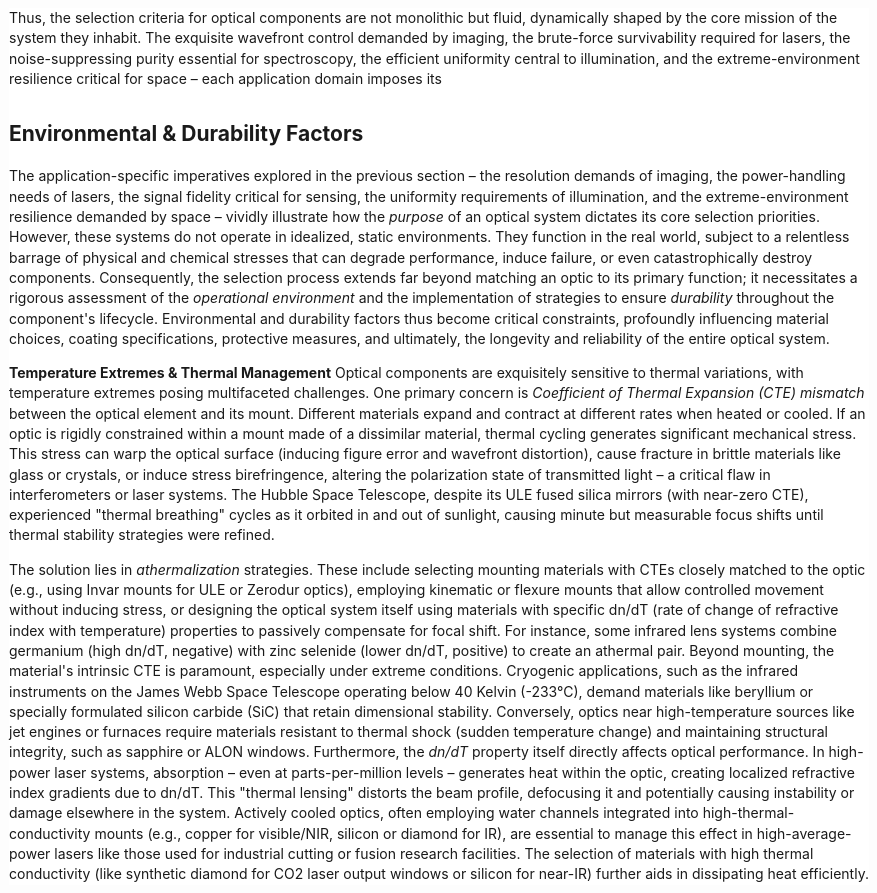 Thus, the selection criteria for optical components are not monolithic but fluid, dynamically shaped by the core mission of the system they inhabit. The exquisite wavefront control demanded by imaging, the brute-force survivability required for lasers, the noise-suppressing purity essential for spectroscopy, the efficient uniformity central to illumination, and the extreme-environment resilience critical for space – each application domain imposes its

## Environmental & Durability Factors

The application-specific imperatives explored in the previous section – the resolution demands of imaging, the power-handling needs of lasers, the signal fidelity critical for sensing, the uniformity requirements of illumination, and the extreme-environment resilience demanded by space – vividly illustrate how the *purpose* of an optical system dictates its core selection priorities. However, these systems do not operate in idealized, static environments. They function in the real world, subject to a relentless barrage of physical and chemical stresses that can degrade performance, induce failure, or even catastrophically destroy components. Consequently, the selection process extends far beyond matching an optic to its primary function; it necessitates a rigorous assessment of the *operational environment* and the implementation of strategies to ensure *durability* throughout the component's lifecycle. Environmental and durability factors thus become critical constraints, profoundly influencing material choices, coating specifications, protective measures, and ultimately, the longevity and reliability of the entire optical system.

**Temperature Extremes & Thermal Management**
Optical components are exquisitely sensitive to thermal variations, with temperature extremes posing multifaceted challenges. One primary concern is *Coefficient of Thermal Expansion (CTE) mismatch* between the optical element and its mount. Different materials expand and contract at different rates when heated or cooled. If an optic is rigidly constrained within a mount made of a dissimilar material, thermal cycling generates significant mechanical stress. This stress can warp the optical surface (inducing figure error and wavefront distortion), cause fracture in brittle materials like glass or crystals, or induce stress birefringence, altering the polarization state of transmitted light – a critical flaw in interferometers or laser systems. The Hubble Space Telescope, despite its ULE fused silica mirrors (with near-zero CTE), experienced "thermal breathing" cycles as it orbited in and out of sunlight, causing minute but measurable focus shifts until thermal stability strategies were refined.

The solution lies in *athermalization* strategies. These include selecting mounting materials with CTEs closely matched to the optic (e.g., using Invar mounts for ULE or Zerodur optics), employing kinematic or flexure mounts that allow controlled movement without inducing stress, or designing the optical system itself using materials with specific dn/dT (rate of change of refractive index with temperature) properties to passively compensate for focal shift. For instance, some infrared lens systems combine germanium (high dn/dT, negative) with zinc selenide (lower dn/dT, positive) to create an athermal pair. Beyond mounting, the material's intrinsic CTE is paramount, especially under extreme conditions. Cryogenic applications, such as the infrared instruments on the James Webb Space Telescope operating below 40 Kelvin (-233°C), demand materials like beryllium or specially formulated silicon carbide (SiC) that retain dimensional stability. Conversely, optics near high-temperature sources like jet engines or furnaces require materials resistant to thermal shock (sudden temperature change) and maintaining structural integrity, such as sapphire or ALON windows. Furthermore, the *dn/dT* property itself directly affects optical performance. In high-power laser systems, absorption – even at parts-per-million levels – generates heat within the optic, creating localized refractive index gradients due to dn/dT. This "thermal lensing" distorts the beam profile, defocusing it and potentially causing instability or damage elsewhere in the system. Actively cooled optics, often employing water channels integrated into high-thermal-conductivity mounts (e.g., copper for visible/NIR, silicon or diamond for IR), are essential to manage this effect in high-average-power lasers like those used for industrial cutting or fusion research facilities. The selection of materials with high thermal conductivity (like synthetic diamond for CO2 laser output windows or silicon for near-IR) further aids in dissipating heat efficiently.

